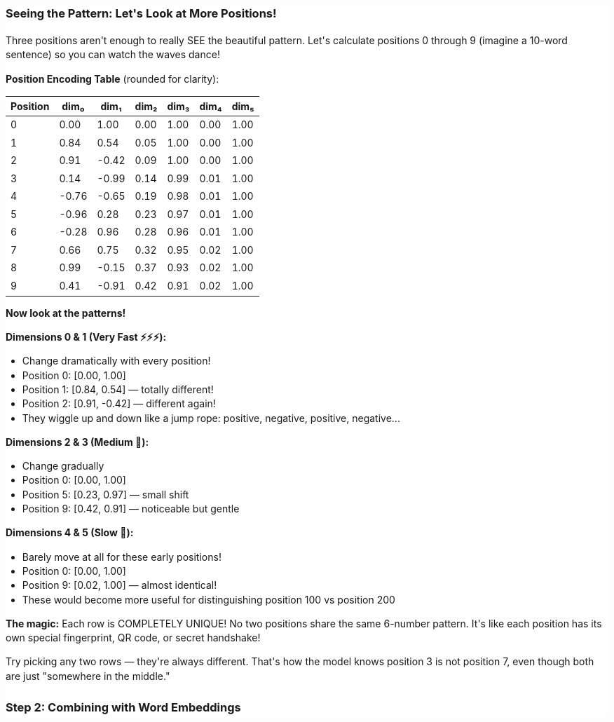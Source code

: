 ### Seeing the Pattern: Let's Look at More Positions!

Three positions aren't enough to really SEE the beautiful pattern. Let's calculate positions 0 through 9 (imagine a 10-word sentence) so you can watch the waves dance!

**Position Encoding Table** (rounded for clarity):

| Position | dim₀  | dim₁  | dim₂  | dim₃  | dim₄  | dim₅  |
|----------|-------|-------|-------|-------|-------|-------|
| 0        | 0.00  | 1.00  | 0.00  | 1.00  | 0.00  | 1.00  |
| 1        | 0.84  | 0.54  | 0.05  | 1.00  | 0.00  | 1.00  |
| 2        | 0.91  | -0.42 | 0.09  | 1.00  | 0.00  | 1.00  |
| 3        | 0.14  | -0.99 | 0.14  | 0.99  | 0.01  | 1.00  |
| 4        | -0.76 | -0.65 | 0.19  | 0.98  | 0.01  | 1.00  |
| 5        | -0.96 | 0.28  | 0.23  | 0.97  | 0.01  | 1.00  |
| 6        | -0.28 | 0.96  | 0.28  | 0.96  | 0.01  | 1.00  |
| 7        | 0.66  | 0.75  | 0.32  | 0.95  | 0.02  | 1.00  |
| 8        | 0.99  | -0.15 | 0.37  | 0.93  | 0.02  | 1.00  |
| 9        | 0.41  | -0.91 | 0.42  | 0.91  | 0.02  | 1.00  |

**Now look at the patterns!**

**Dimensions 0 & 1 (Very Fast ⚡⚡⚡):**
- Change dramatically with every position!
- Position 0: [0.00, 1.00]
- Position 1: [0.84, 0.54] — totally different!
- Position 2: [0.91, -0.42] — different again!
- They wiggle up and down like a jump rope: positive, negative, positive, negative...

**Dimensions 2 & 3 (Medium 🐇):**
- Change gradually
- Position 0: [0.00, 1.00]
- Position 5: [0.23, 0.97] — small shift
- Position 9: [0.42, 0.91] — noticeable but gentle

**Dimensions 4 & 5 (Slow 🐢):**
- Barely move at all for these early positions!
- Position 0: [0.00, 1.00]
- Position 9: [0.02, 1.00] — almost identical!
- These would become more useful for distinguishing position 100 vs position 200

**The magic:** Each row is COMPLETELY UNIQUE! No two positions share the same 6-number pattern. It's like each position has its own special fingerprint, QR code, or secret handshake!

Try picking any two rows — they're always different. That's how the model knows position 3 is not position 7, even though both are just "somewhere in the middle."

### Step 2: Combining with Word Embeddings
